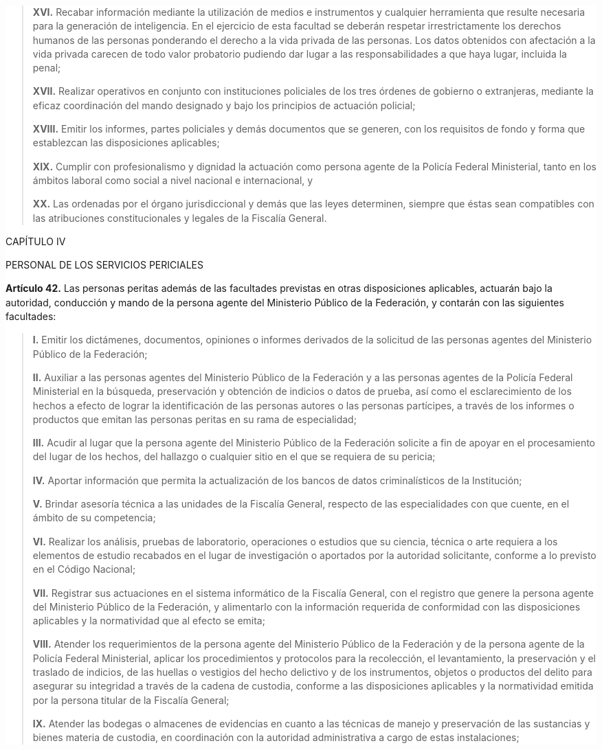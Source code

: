 > **XVI.** Recabar información mediante la utilización de medios e instrumentos y cualquier herramienta que resulte necesaria para la generación de inteligencia. En el ejercicio de esta facultad se deberán respetar irrestrictamente los derechos humanos de las personas ponderando el derecho a la vida privada de las personas. Los datos obtenidos con afectación a la vida privada carecen de todo valor probatorio pudiendo dar lugar a las responsabilidades a que haya lugar, incluida la penal;
>
> **XVII.** Realizar operativos en conjunto con instituciones policiales de los tres órdenes de gobierno o extranjeras, mediante la eficaz coordinación del mando designado y bajo los principios de actuación policial;
>
> **XVIII.** Emitir los informes, partes policiales y demás documentos que se generen, con los requisitos de fondo y forma que establezcan las disposiciones aplicables;
>
> **XIX.** Cumplir con profesionalismo y dignidad la actuación como persona agente de la Policía Federal Ministerial, tanto en los ámbitos laboral como social a nivel nacional e internacional, y
>
> **XX.** Las ordenadas por el órgano jurisdiccional y demás que las leyes determinen, siempre que éstas sean compatibles con las atribuciones constitucionales y legales de la Fiscalía General.

CAPÍTULO IV

PERSONAL DE LOS SERVICIOS PERICIALES

**Artículo 42.** Las personas peritas además de las facultades previstas en otras disposiciones aplicables, actuarán bajo la autoridad, conducción y mando de la persona agente del Ministerio Público de la Federación, y contarán con las siguientes facultades:

> **I.** Emitir los dictámenes, documentos, opiniones o informes derivados de la solicitud de las personas agentes del Ministerio Público de la Federación;
>
> **II.** Auxiliar a las personas agentes del Ministerio Público de la Federación y a las personas agentes de la Policía Federal Ministerial en la búsqueda, preservación y obtención de indicios o datos de prueba, así como el esclarecimiento de los hechos a efecto de lograr la identificación de las personas autores o las personas partícipes, a través de los informes o productos que emitan las personas peritas en su rama de especialidad;
>
> **III.** Acudir al lugar que la persona agente del Ministerio Público de la Federación solicite a fin de apoyar en el procesamiento del lugar de los hechos, del hallazgo o cualquier sitio en el que se requiera de su pericia;
>
> **IV.** Aportar información que permita la actualización de los bancos de datos criminalísticos de la Institución;
>
> **V.** Brindar asesoría técnica a las unidades de la Fiscalía General, respecto de las especialidades con que cuente, en el ámbito de su competencia;
>
> **VI.** Realizar los análisis, pruebas de laboratorio, operaciones o estudios que su ciencia, técnica o arte requiera a los elementos de estudio recabados en el lugar de investigación o aportados por la autoridad solicitante, conforme a lo previsto en el Código Nacional;
>
> **VII.** Registrar sus actuaciones en el sistema informático de la Fiscalía General, con el registro que genere la persona agente del Ministerio Público de la Federación, y alimentarlo con la información requerida de conformidad con las disposiciones aplicables y la normatividad que al efecto se emita;
>
> **VIII.** Atender los requerimientos de la persona agente del Ministerio Público de la Federación y de la persona agente de la Policía Federal Ministerial, aplicar los procedimientos y protocolos para la recolección, el levantamiento, la preservación y el traslado de indicios, de las huellas o vestigios del hecho delictivo y de los instrumentos, objetos o productos del delito para asegurar su integridad a través de la cadena de custodia, conforme a las disposiciones aplicables y la normatividad emitida por la persona titular de la Fiscalía General;
>
> **IX.** Atender las bodegas o almacenes de evidencias en cuanto a las técnicas de manejo y preservación de las sustancias y bienes materia de custodia, en coordinación con la autoridad administrativa a cargo de estas instalaciones;